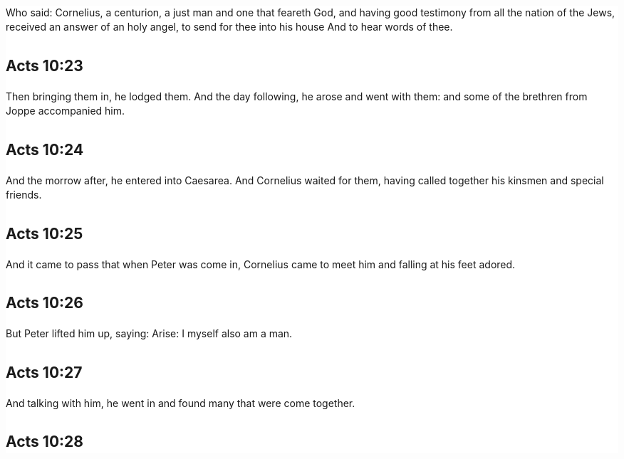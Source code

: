 Who said: Cornelius, a centurion, a just man and one that feareth God, and having good testimony from all the nation of the Jews, received an answer of an holy angel, to send for thee into his house And to hear words of thee.


<a id="orgcdbd275"></a>

## Acts 10:23

Then bringing them in, he lodged them. And the day following, he arose and went with them: and some of the brethren from Joppe accompanied him.


<a id="org6ff7f80"></a>

## Acts 10:24

And the morrow after, he entered into Caesarea. And Cornelius waited for them, having called together his kinsmen and special friends.


<a id="org3a8398b"></a>

## Acts 10:25

And it came to pass that when Peter was come in, Cornelius came to meet him and falling at his feet adored.


<a id="org3a2b6c4"></a>

## Acts 10:26

But Peter lifted him up, saying: Arise: I myself also am a man.


<a id="orgcf8036c"></a>

## Acts 10:27

And talking with him, he went in and found many that were come together.


<a id="orge5d25ae"></a>

## Acts 10:28


